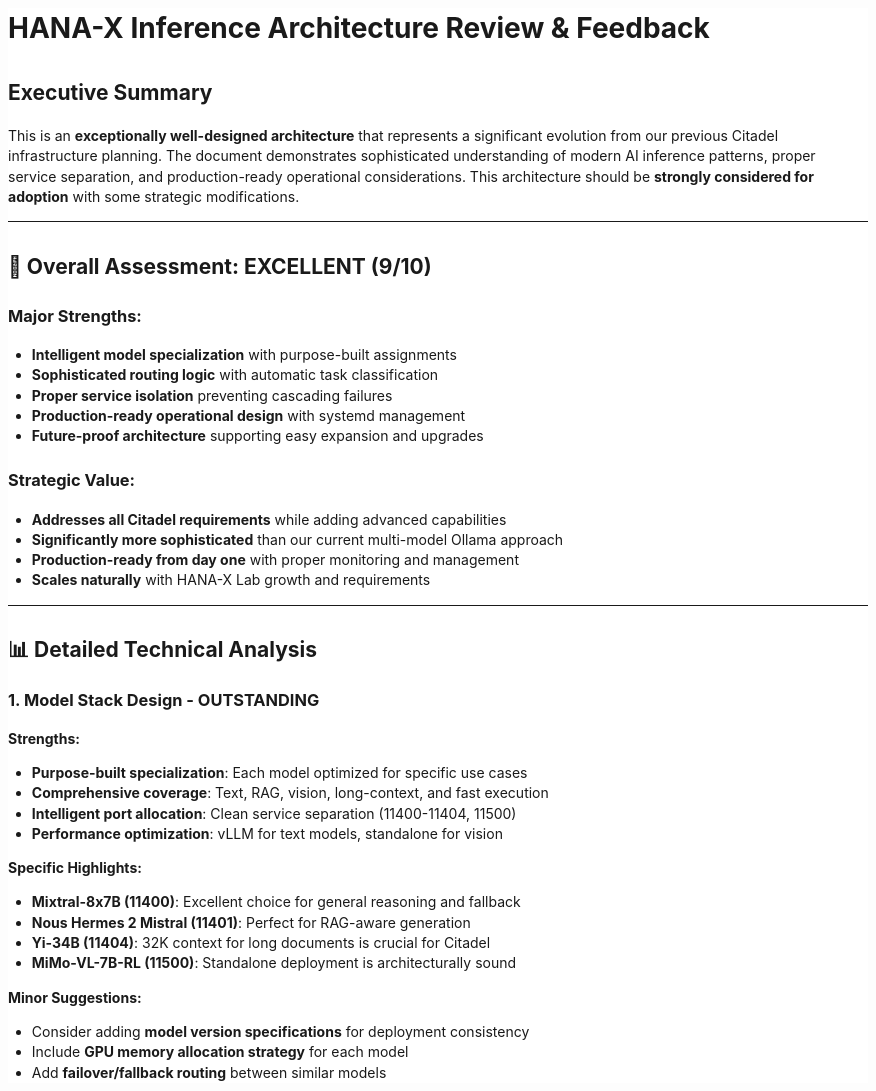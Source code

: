 # HANA-X Inference Architecture Review & Feedback

## Executive Summary

This is an **exceptionally well-designed architecture** that represents a significant evolution from our previous Citadel infrastructure planning. The document demonstrates sophisticated understanding of modern AI inference patterns, proper service separation, and production-ready operational considerations. This architecture should be **strongly considered for adoption** with some strategic modifications.

---

## 🎯 **Overall Assessment: EXCELLENT (9/10)**

### **Major Strengths:**
- **Intelligent model specialization** with purpose-built assignments
- **Sophisticated routing logic** with automatic task classification
- **Proper service isolation** preventing cascading failures
- **Production-ready operational design** with systemd management
- **Future-proof architecture** supporting easy expansion and upgrades

### **Strategic Value:**
- **Addresses all Citadel requirements** while adding advanced capabilities
- **Significantly more sophisticated** than our current multi-model Ollama approach
- **Production-ready from day one** with proper monitoring and management
- **Scales naturally** with HANA-X Lab growth and requirements

---

## 📊 **Detailed Technical Analysis**

### **1. Model Stack Design - OUTSTANDING**

**Strengths:**
- **Purpose-built specialization**: Each model optimized for specific use cases
- **Comprehensive coverage**: Text, RAG, vision, long-context, and fast execution
- **Intelligent port allocation**: Clean service separation (11400-11404, 11500)
- **Performance optimization**: vLLM for text models, standalone for vision

**Specific Highlights:**
- **Mixtral-8x7B (11400)**: Excellent choice for general reasoning and fallback
- **Nous Hermes 2 Mistral (11401)**: Perfect for RAG-aware generation
- **Yi-34B (11404)**: 32K context for long documents is crucial for Citadel
- **MiMo-VL-7B-RL (11500)**: Standalone deployment is architecturally sound

**Minor Suggestions:**
- Consider adding **model version specifications** for deployment consistency
- Include **GPU memory allocation strategy** for each model
- Add **failover/fallback routing** between similar models
